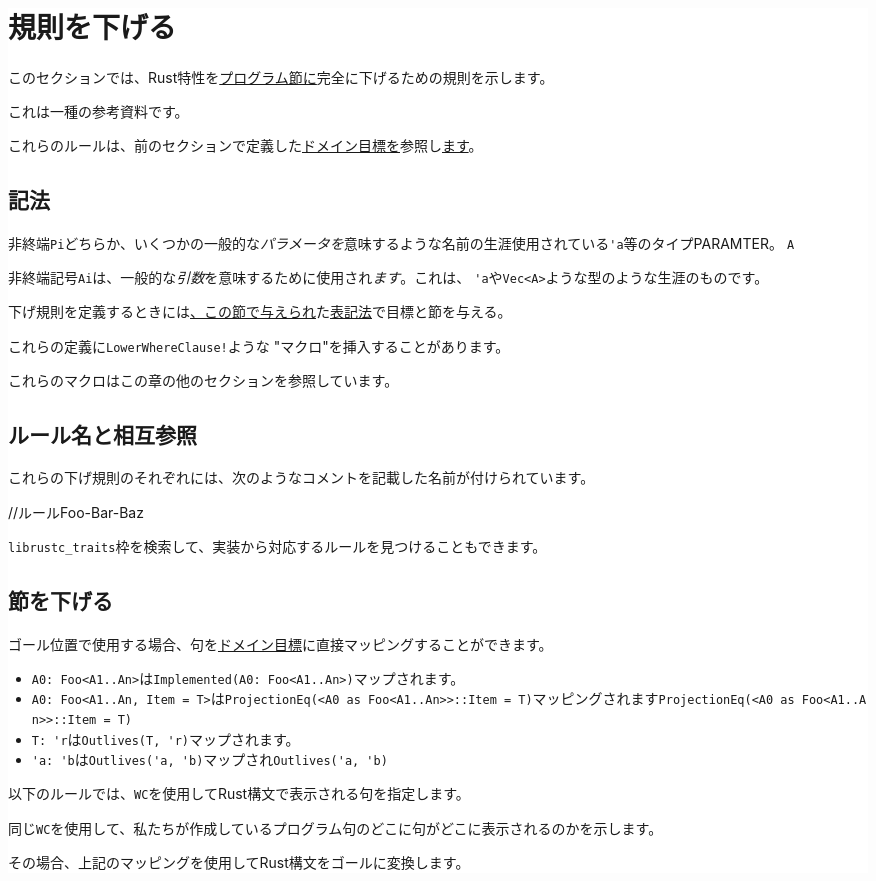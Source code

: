 #  規則を下げる


このセクションでは、Rust特性を[プログラム節に][pc]完全に下げるための規則を示します。

これは一種の参考資料です。

これらのルールは、前のセクションで定義した[ドメイン目標を][dg]参照し[ます][dg]。


[pc]: ./traits/goals-and-clauses.html
 [dg]: ./traits/goals-and-clauses.html#domain-goals


##  記法


非終端`Pi`どちらか、いくつかの一般的な*パラメータを*意味するような名前の生涯使用されている`'a`等のタイプPARAMTER。 `A`


非終端記号`Ai`は、一般的な*引数*を意味するために使用され*ます*。これは、 `'a`や`Vec<A>`ような型のような生涯のものです。


下げ規則を定義するときには[、この節で与えられ](./traits/goals-and-clauses.html)た[表記法](./traits/goals-and-clauses.html)で目標と節を与える。

これらの定義に`LowerWhereClause!`ような "マクロ"を挿入することがあります。

これらのマクロはこの章の他のセクションを参照しています。

##  ルール名と相互参照


これらの下げ規則のそれぞれには、次のようなコメントを記載した名前が付けられています。


//ルールFoo-Bar-Baz


`librustc_traits`枠を検索して、実装から対応するルールを見つけることもできます。

##  節を下げる


ゴール位置で使用する場合、句を[ドメイン目標][dg]に直接マッピングすることができます。

- 
   `A0: Foo<A1..An>`は`Implemented(A0: Foo<A1..An>)`マップされます。
- 
   `A0: Foo<A1..An, Item = T>`は`ProjectionEq(<A0 as Foo<A1..An>>::Item = T)`マッピングされます`ProjectionEq(<A0 as Foo<A1..An>>::Item = T)`
- 
   `T: 'r`は`Outlives(T, 'r)`マップされます。
- 
   `'a: 'b`は`Outlives('a, 'b)`マップされ`Outlives('a, 'b)`


以下のルールでは、`WC`を使用してRust構文で表示される句を指定します。

同じ`WC`を使用して、私たちが作成しているプログラム句のどこに句がどこに表示されるのかを示します。

その場合、上記のマッピングを使用してRust構文をゴールに変換します。


[RFC 2089]: https://rust-lang.github.io/rfcs/2089-implied-bounds.html